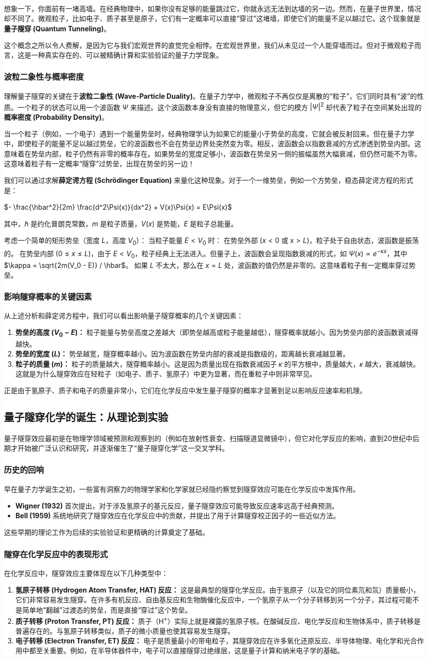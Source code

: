 想象一下，你面前有一堵高墙。在经典物理中，如果你没有足够的能量跳过它，你就永远无法到达墙的另一边。然而，在量子世界里，情况却不同了。微观粒子，比如电子、质子甚至是原子，它们有一定概率可以直接“穿过”这堵墙，即使它们的能量不足以越过它。这个现象就是**量子隧穿 (Quantum Tunneling)**。

这个概念之所以令人费解，是因为它与我们宏观世界的直觉完全相悖。在宏观世界里，我们从未见过一个人能穿墙而过。但对于微观粒子而言，这是一种真实存在的、可以被精确计算和实验验证的量子力学现象。

### 波粒二象性与概率密度

理解量子隧穿的关键在于**波粒二象性 (Wave-Particle Duality)**。在量子力学中，微观粒子不再仅仅是离散的“粒子”，它们同时具有“波”的性质。一个粒子的状态可以用一个波函数 $\Psi$ 来描述。这个波函数本身没有直接的物理意义，但它的模方 $|\Psi|^2$ 却代表了粒子在空间某处出现的**概率密度 (Probability Density)**。

当一个粒子（例如，一个电子）遇到一个能量势垒时，经典物理学认为如果它的能量小于势垒的高度，它就会被反射回来。但在量子力学中，即使粒子的能量不足以越过势垒，它的波函数也不会在势垒边界处突然变为零。相反，波函数会以指数衰减的方式渗透到势垒内部。这意味着在势垒内部，粒子仍然有非零的概率存在。如果势垒的宽度足够小，波函数在势垒另一侧的振幅虽然大幅衰减，但仍然可能不为零。这意味着粒子有一定概率“隧穿”过势垒，出现在势垒的另一边！

我们可以通过求解**薛定谔方程 (Schrödinger Equation)** 来量化这种现象。对于一个一维势垒，例如一个方势垒，稳态薛定谔方程的形式是：

$- \frac{\hbar^2}{2m} \frac{d^2\Psi(x)}{dx^2} + V(x)\Psi(x) = E\Psi(x)$

其中，$\hbar$ 是约化普朗克常数，$m$ 是粒子质量，$V(x)$ 是势能，$E$ 是粒子总能量。

考虑一个简单的矩形势垒（宽度 $L$，高度 $V_0$）：
当粒子能量 $E < V_0$ 时：
在势垒外部 ($x < 0$ 或 $x > L$)，粒子处于自由状态，波函数是振荡的。
在势垒内部 ($0 \le x \le L$)，由于 $E < V_0$，粒子经典上无法进入。但量子上，波函数会呈现指数衰减的形式，如 $\Psi(x) \propto e^{-\kappa x}$，其中 $\kappa = \sqrt{2m(V_0 - E)} / \hbar$。
如果 $L$ 不太大，那么在 $x = L$ 处，波函数的值仍然是非零的。这意味着粒子有一定概率穿过势垒。

### 影响隧穿概率的关键因素

从上述分析和薛定谔方程中，我们可以看出影响量子隧穿概率的几个关键因素：

1.  **势垒的高度 ($V_0 - E$)：** 粒子能量与势垒高度之差越大（即势垒越高或粒子能量越低），隧穿概率就越小。因为势垒内部的波函数衰减得越快。
2.  **势垒的宽度 ($L$)：** 势垒越宽，隧穿概率越小。因为波函数在势垒内部的衰减是指数级的，距离越长衰减越显著。
3.  **粒子的质量 ($m$)：** 粒子的质量越大，隧穿概率越小。这是因为质量出现在指数衰减因子 $\kappa$ 的平方根中，质量越大，$\kappa$ 越大，衰减越快。这就是为什么隧穿效应在轻粒子（如电子、质子、氢原子）中更为显著，而在重粒子中则非常罕见。

正是由于氢原子、质子和电子的质量非常小，它们在化学反应中发生量子隧穿的概率才显著到足以影响反应速率和机理。

## 量子隧穿化学的诞生：从理论到实验

量子隧穿效应最初是在物理学领域被预测和观察到的（例如在放射性衰变、扫描隧道显微镜中），但它对化学反应的影响，直到20世纪中后期才开始被广泛认识和研究，并逐渐催生了“量子隧穿化学”这一交叉学科。

### 历史的回响

早在量子力学诞生之初，一些富有洞察力的物理学家和化学家就已经隐约察觉到隧穿效应可能在化学反应中发挥作用。
*   **Wigner (1932)** 首次提出，对于涉及氢原子的基元反应，量子隧穿效应可能导致反应速率远高于经典预测。
*   **Bell (1959)** 系统地研究了隧穿效应在化学反应中的贡献，并提出了用于计算隧穿校正因子的一些近似方法。

这些早期的理论工作为后续的实验验证和更精确的计算奠定了基础。

### 隧穿在化学反应中的表现形式

在化学反应中，隧穿效应主要体现在以下几种类型中：

1.  **氢原子转移 (Hydrogen Atom Transfer, HAT) 反应：** 这是最典型的隧穿化学反应。由于氢原子（以及它的同位素氘和氚）质量极小，它们非常容易发生隧穿。在许多有机反应、自由基反应和生物酶催化反应中，一个氢原子从一个分子转移到另一个分子，其过程可能不是简单地“翻越”过渡态的势垒，而是直接“穿过”这个势垒。
2.  **质子转移 (Proton Transfer, PT) 反应：** 质子（H$^+$）实际上就是裸露的氢原子核。在酸碱反应、电化学反应和生物体系中，质子转移是普遍存在的。与氢原子转移类似，质子的微小质量也使其容易发生隧穿。
3.  **电子转移 (Electron Transfer, ET) 反应：** 电子是质量最小的带电粒子，其隧穿效应在许多氧化还原反应、半导体物理、电化学和光合作用中都至关重要。例如，在半导体器件中，电子可以直接隧穿过绝缘层，这是量子计算和纳米电子学的基础。
